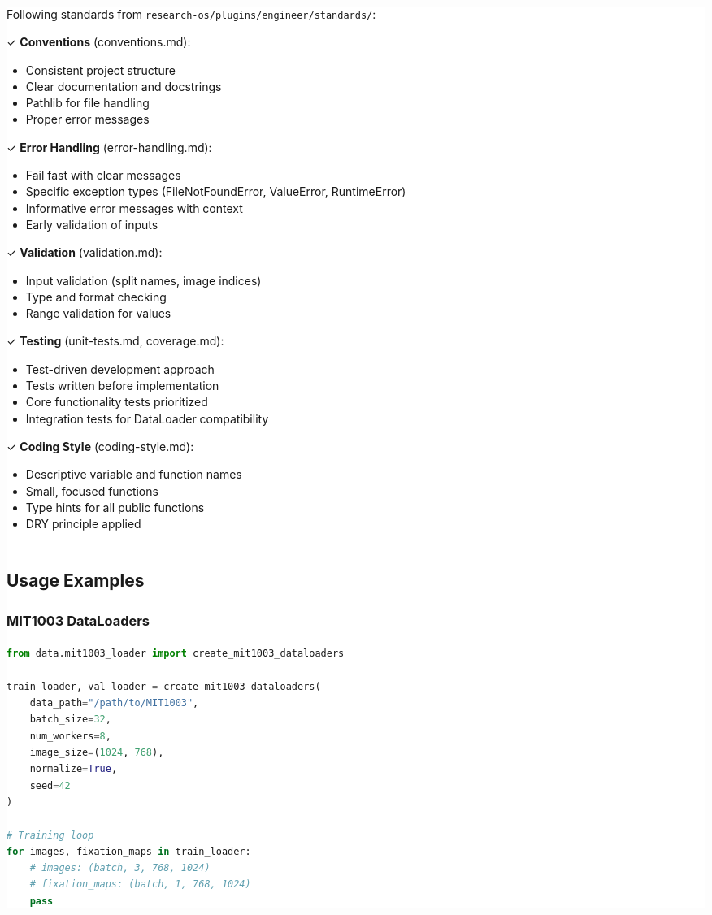 Following standards from `research-os/plugins/engineer/standards/`:

✓ **Conventions** (conventions.md):
- Consistent project structure
- Clear documentation and docstrings
- Pathlib for file handling
- Proper error messages

✓ **Error Handling** (error-handling.md):
- Fail fast with clear messages
- Specific exception types (FileNotFoundError, ValueError, RuntimeError)
- Informative error messages with context
- Early validation of inputs

✓ **Validation** (validation.md):
- Input validation (split names, image indices)
- Type and format checking
- Range validation for values

✓ **Testing** (unit-tests.md, coverage.md):
- Test-driven development approach
- Tests written before implementation
- Core functionality tests prioritized
- Integration tests for DataLoader compatibility

✓ **Coding Style** (coding-style.md):
- Descriptive variable and function names
- Small, focused functions
- Type hints for all public functions
- DRY principle applied

---

## Usage Examples

### MIT1003 DataLoaders
```python
from data.mit1003_loader import create_mit1003_dataloaders

train_loader, val_loader = create_mit1003_dataloaders(
    data_path="/path/to/MIT1003",
    batch_size=32,
    num_workers=8,
    image_size=(1024, 768),
    normalize=True,
    seed=42
)

# Training loop
for images, fixation_maps in train_loader:
    # images: (batch, 3, 768, 1024)
    # fixation_maps: (batch, 1, 768, 1024)
    pass
```
